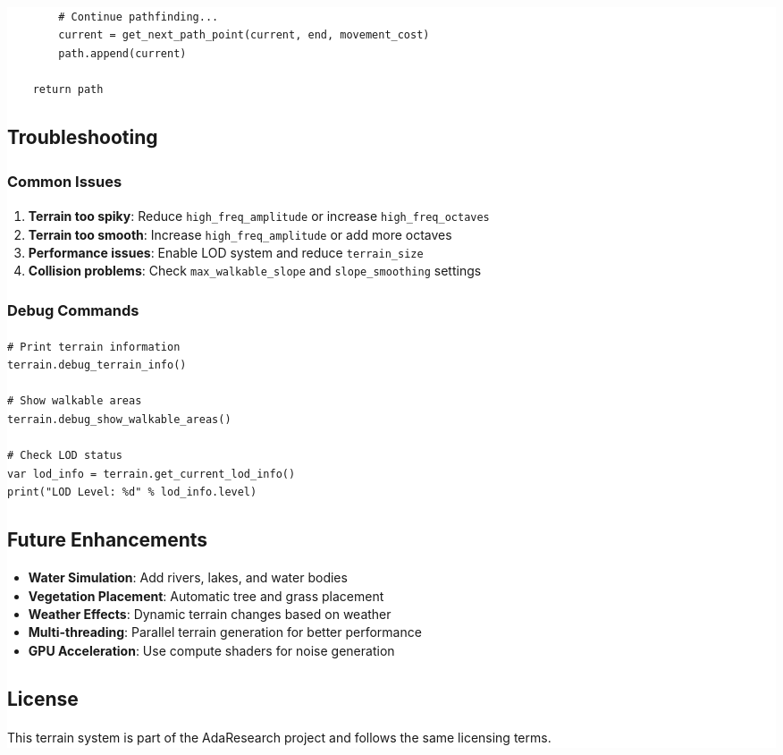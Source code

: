 ```gdscript
        # Continue pathfinding...
        current = get_next_path_point(current, end, movement_cost)
        path.append(current)
    
    return path
```

## Troubleshooting

### Common Issues
1. **Terrain too spiky**: Reduce `high_freq_amplitude` or increase `high_freq_octaves`
2. **Terrain too smooth**: Increase `high_freq_amplitude` or add more octaves
3. **Performance issues**: Enable LOD system and reduce `terrain_size`
4. **Collision problems**: Check `max_walkable_slope` and `slope_smoothing` settings

### Debug Commands
```gdscript
# Print terrain information
terrain.debug_terrain_info()

# Show walkable areas
terrain.debug_show_walkable_areas()

# Check LOD status
var lod_info = terrain.get_current_lod_info()
print("LOD Level: %d" % lod_info.level)
```

## Future Enhancements

- **Water Simulation**: Add rivers, lakes, and water bodies
- **Vegetation Placement**: Automatic tree and grass placement
- **Weather Effects**: Dynamic terrain changes based on weather
- **Multi-threading**: Parallel terrain generation for better performance
- **GPU Acceleration**: Use compute shaders for noise generation

## License

This terrain system is part of the AdaResearch project and follows the same licensing terms.
